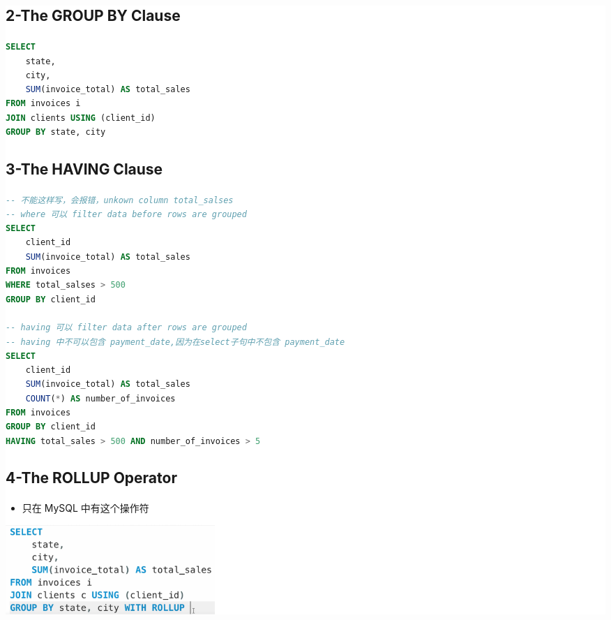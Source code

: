## 2-The GROUP BY Clause

```SQL
SELECT
    state,
    city,
    SUM(invoice_total) AS total_sales
FROM invoices i
JOIN clients USING (client_id)
GROUP BY state, city
```

## 3-The HAVING Clause

```SQL
-- 不能这样写，会报错，unkown column total_salses
-- where 可以 filter data before rows are grouped
SELECT
    client_id
    SUM(invoice_total) AS total_sales
FROM invoices
WHERE total_salses > 500
GROUP BY client_id

-- having 可以 filter data after rows are grouped
-- having 中不可以包含 payment_date,因为在select子句中不包含 payment_date
SELECT
    client_id
    SUM(invoice_total) AS total_sales
    COUNT(*) AS number_of_invoices
FROM invoices
GROUP BY client_id
HAVING total_sales > 500 AND number_of_invoices > 5
```

## 4-The ROLLUP Operator

- 只在 MySQL 中有这个操作符

<img decoding="async" src="Summarizing Data-4-The ROLLUP Operator-1.png" width="300px" style="display:block;">